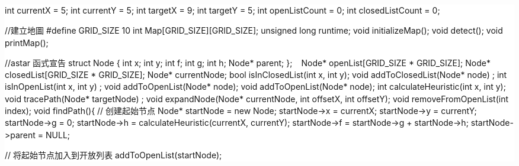 int currentX = 5;
int currentY = 5;
int targetX = 9;
int targetY = 5;
int openListCount = 0;
int closedListCount = 0;
`
`

//建立地圖
#define GRID_SIZE 10
int Map[GRID_SIZE][GRID_SIZE];
unsigned long runtime;
void initializeMap();
void detect();
void printMap();

//astar 函式宣告
struct Node {
  int x;
  int y;
  int f;
  int g;
  int h;
  Node* parent;
};
`
`
Node* openList[GRID_SIZE * GRID_SIZE];
Node* closedList[GRID_SIZE * GRID_SIZE];
Node* currentNode;
bool isInClosedList(int x, int y);
void addToClosedList(Node* node) ;
int isInOpenList(int x, int y) ;
void addToOpenList(Node* node);
void addToOpenList(Node* node);
int calculateHeuristic(int x, int y);
void tracePath(Node* targetNode) ;
void expandNode(Node* currentNode, int offsetX, int offsetY);
void removeFromOpenList(int index);
void findPath(){
  // 创建起始节点
  Node* startNode = new Node;
  startNode->x = currentX;
  startNode->y = currentY;
  startNode->g = 0;
  startNode->h = calculateHeuristic(currentX, currentY);
  startNode->f = startNode->g + startNode->h;
  startNode->parent = NULL;
  
  // 将起始节点加入到开放列表
  addToOpenList(startNode);
  